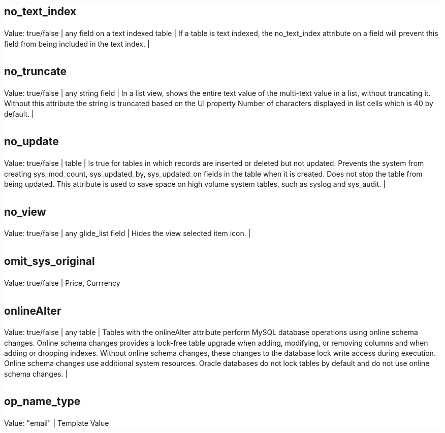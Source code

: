 
## no_text_index
Value: true/false
| any field on a text indexed table
| If a table is text indexed, the no\_text\_index attribute on a field will prevent this field from being included in the text index.
|
## no_truncate
Value: true/false
| any string field
| In a list view, shows the entire text value of the multi-text value in a list, without truncating it. Without this attribute the string is truncated based on the UI property Number of characters displayed in list cells which is 40 by default.
|
## no_update
Value: true/false
| table
| Is true for tables in which records are inserted or deleted but not updated. Prevents the system from creating sys\_mod\_count, sys\_updated\_by, sys\_updated\_on fields in the table when it is created. Does not stop the table from being updated. This attribute is used to save space on high volume system tables, such as syslog and sys\_audit.
|
## no_view
Value: true/false
| any glide\_list field
| Hides the view selected item icon.
|
## omit_sys_original
Value: true/false
| Price, Currrency


## onlineAlter
Value: true/false
| any table
| Tables with the onlineAlter attribute perform MySQL database operations using online schema changes. Online schema changes provides a lock-free table upgrade when adding, modifying, or removing columns and when adding or dropping indexes. Without online schema changes, these changes to the database lock write access during execution. Online schema changes use additional system resources. Oracle databases do not lock tables by default and do not use online schema changes.
|
## op_name_type
Value: "email"
| Template Value
